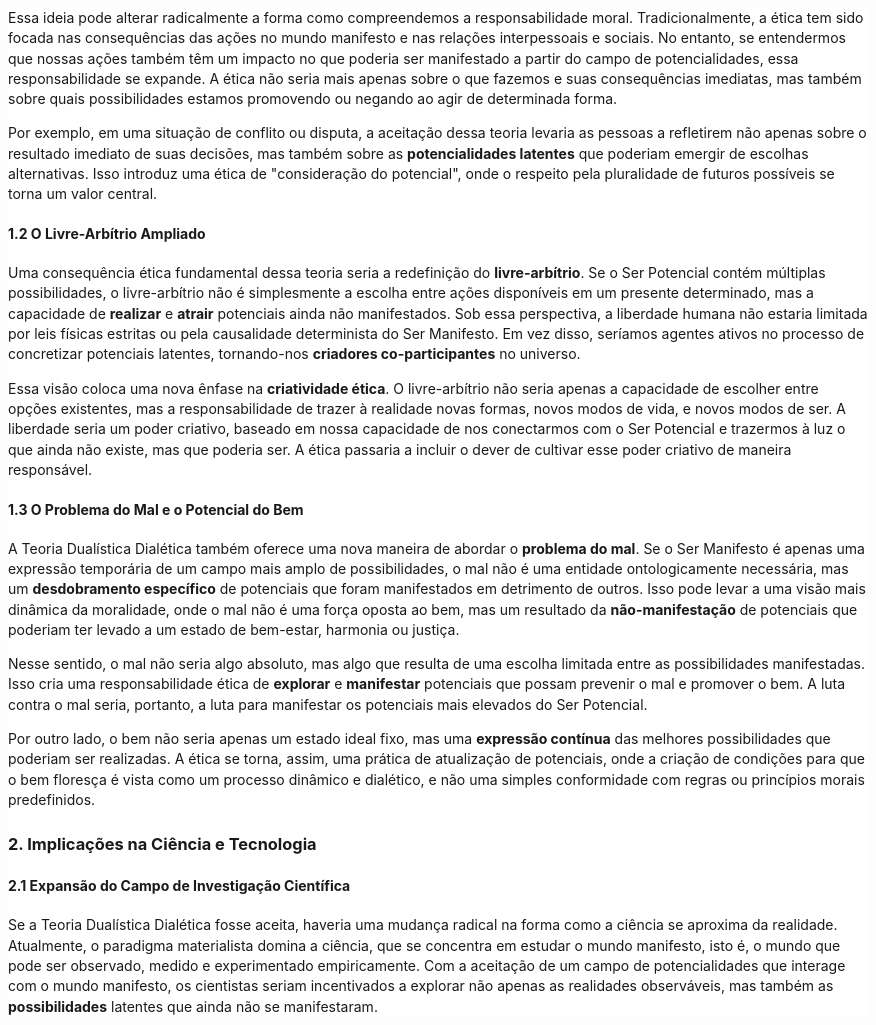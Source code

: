 Essa ideia pode alterar radicalmente a forma como compreendemos a responsabilidade moral. Tradicionalmente, a ética tem sido focada nas consequências das ações no mundo manifesto e nas relações interpessoais e sociais. No entanto, se entendermos que nossas ações também têm um impacto no que poderia ser manifestado a partir do campo de potencialidades, essa responsabilidade se expande. A ética não seria mais apenas sobre o que fazemos e suas consequências imediatas, mas também sobre quais possibilidades estamos promovendo ou negando ao agir de determinada forma.

Por exemplo, em uma situação de conflito ou disputa, a aceitação dessa teoria levaria as pessoas a refletirem não apenas sobre o resultado imediato de suas decisões, mas também sobre as **potencialidades latentes** que poderiam emergir de escolhas alternativas. Isso introduz uma ética de "consideração do potencial", onde o respeito pela pluralidade de futuros possíveis se torna um valor central.

#### 1.2 O Livre-Arbítrio Ampliado
Uma consequência ética fundamental dessa teoria seria a redefinição do **livre-arbítrio**. Se o Ser Potencial contém múltiplas possibilidades, o livre-arbítrio não é simplesmente a escolha entre ações disponíveis em um presente determinado, mas a capacidade de **realizar** e **atrair** potenciais ainda não manifestados. Sob essa perspectiva, a liberdade humana não estaria limitada por leis físicas estritas ou pela causalidade determinista do Ser Manifesto. Em vez disso, seríamos agentes ativos no processo de concretizar potenciais latentes, tornando-nos **criadores co-participantes** no universo.

Essa visão coloca uma nova ênfase na **criatividade ética**. O livre-arbítrio não seria apenas a capacidade de escolher entre opções existentes, mas a responsabilidade de trazer à realidade novas formas, novos modos de vida, e novos modos de ser. A liberdade seria um poder criativo, baseado em nossa capacidade de nos conectarmos com o Ser Potencial e trazermos à luz o que ainda não existe, mas que poderia ser. A ética passaria a incluir o dever de cultivar esse poder criativo de maneira responsável.

#### 1.3 O Problema do Mal e o Potencial do Bem
A Teoria Dualística Dialética também oferece uma nova maneira de abordar o **problema do mal**. Se o Ser Manifesto é apenas uma expressão temporária de um campo mais amplo de possibilidades, o mal não é uma entidade ontologicamente necessária, mas um **desdobramento específico** de potenciais que foram manifestados em detrimento de outros. Isso pode levar a uma visão mais dinâmica da moralidade, onde o mal não é uma força oposta ao bem, mas um resultado da **não-manifestação** de potenciais que poderiam ter levado a um estado de bem-estar, harmonia ou justiça.

Nesse sentido, o mal não seria algo absoluto, mas algo que resulta de uma escolha limitada entre as possibilidades manifestadas. Isso cria uma responsabilidade ética de **explorar** e **manifestar** potenciais que possam prevenir o mal e promover o bem. A luta contra o mal seria, portanto, a luta para manifestar os potenciais mais elevados do Ser Potencial.

Por outro lado, o bem não seria apenas um estado ideal fixo, mas uma **expressão contínua** das melhores possibilidades que poderiam ser realizadas. A ética se torna, assim, uma prática de atualização de potenciais, onde a criação de condições para que o bem floresça é vista como um processo dinâmico e dialético, e não uma simples conformidade com regras ou princípios morais predefinidos.

### 2. Implicações na Ciência e Tecnologia

#### 2.1 Expansão do Campo de Investigação Científica
Se a Teoria Dualística Dialética fosse aceita, haveria uma mudança radical na forma como a ciência se aproxima da realidade. Atualmente, o paradigma materialista domina a ciência, que se concentra em estudar o mundo manifesto, isto é, o mundo que pode ser observado, medido e experimentado empiricamente. Com a aceitação de um campo de potencialidades que interage com o mundo manifesto, os cientistas seriam incentivados a explorar não apenas as realidades observáveis, mas também as **possibilidades** latentes que ainda não se manifestaram.
